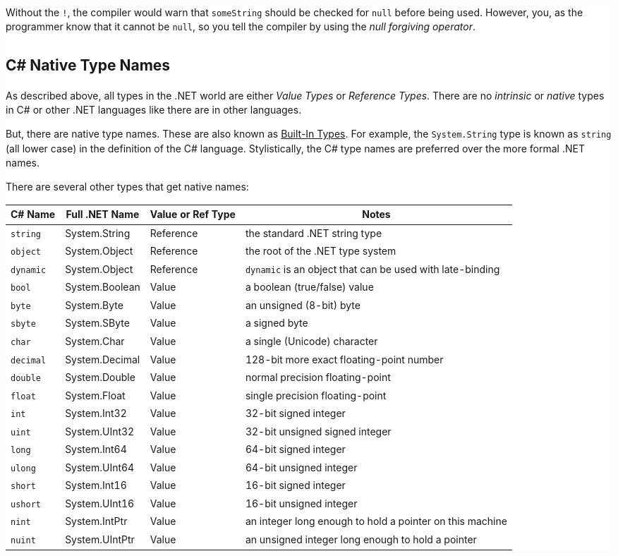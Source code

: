 Without the `!`, the compiler would warn that `someString` should be checked for
`null` before being used.  However, you, as the programmer know that it cannot
be `null`, so you tell the compiler by using the _null forgiving operator_.

## C# Native Type Names

As described above, all types in the .NET world are either _Value Types_ or 
_Reference Types_.  There are no _intrinsic_ or _native_ types in C# or other .NET
languages like there are in other languages.

But, there are native type names.  These are also known as 
[Built-In Types](https://learn.microsoft.com/en-us/dotnet/csharp/language-reference/builtin-types/built-in-types). 
For example, the `System.String` type is known
as `string` (all lower case) in the definition of the C# language.  Stylistically,
the C# type names are preferred over the more formal .NET names.

There are several other types that get native names:

| C# Name | Full .NET Name | Value or Ref Type | Notes |
|---|---|---|---|
| `string` | System.String | Reference | the standard .NET string type
| `object` | System.Object | Reference | the root of the .NET type system
| `dynamic` | System.Object | Reference | `dynamic` is an object that can be used with late-binding
| `bool`   | System.Boolean | Value | a boolean (true/false) value
| `byte` | System.Byte | Value | an unsigned (8-bit) byte
| `sbyte` | System.SByte | Value | a signed byte
| `char` | System.Char | Value | a single (Unicode) character
| `decimal` | System.Decimal | Value | 128-bit more exact floating-point number
| `double` | System.Double | Value  | normal precision floating-point
| `float` | System.Float | Value | single precision floating-point
| `int` | System.Int32 | Value | 32-bit signed integer
| `uint` | System.UInt32 | Value | 32-bit unsigned signed integer
| `long` | System.Int64 | Value | 64-bit signed integer
| `ulong` | System.UInt64 | Value | 64-bit unsigned integer
| `short` | System.Int16 | Value | 16-bit signed integer
| `ushort` | System.UInt16 | Value | 16-bit unsigned integer
| `nint` | System.IntPtr | Value | an integer long enough to hold a pointer on this machine
| `nuint` | System.UIntPtr | Value | an unsigned integer long enough to hold a pointer
